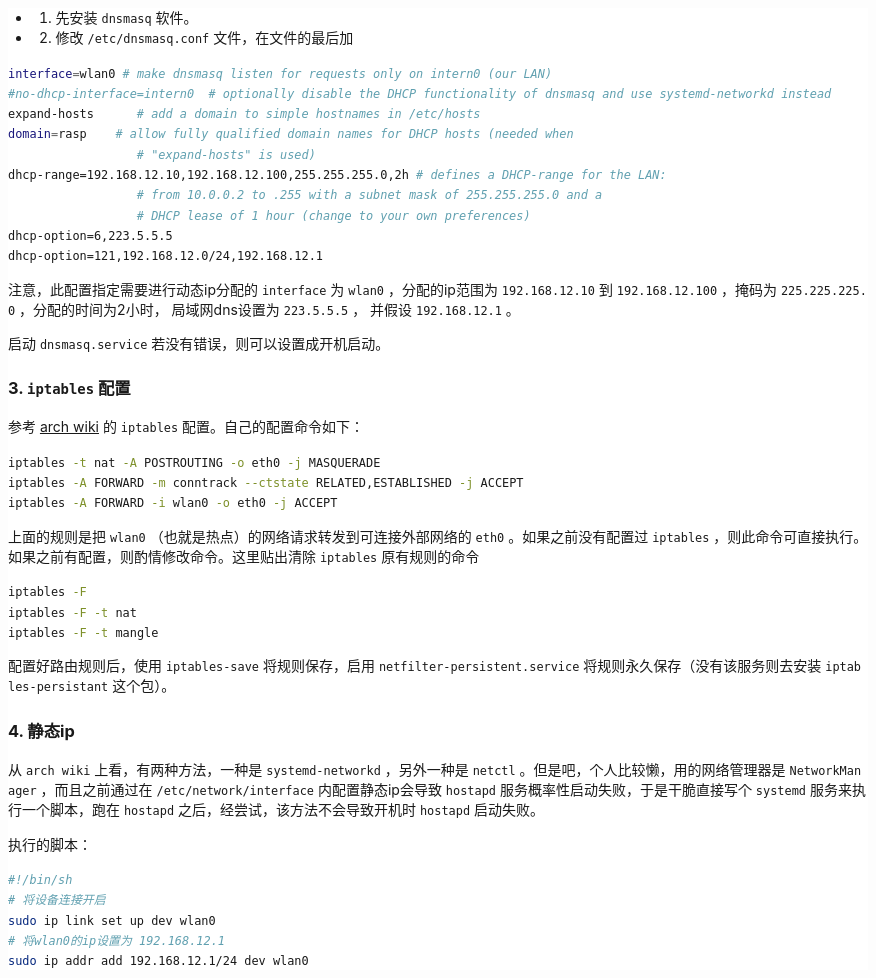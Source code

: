 - 1. 先安装 `dnsmasq` 软件。

- 2. 修改 `/etc/dnsmasq.conf` 文件，在文件的最后加

```sh
interface=wlan0 # make dnsmasq listen for requests only on intern0 (our LAN)
#no-dhcp-interface=intern0  # optionally disable the DHCP functionality of dnsmasq and use systemd-networkd instead
expand-hosts      # add a domain to simple hostnames in /etc/hosts
domain=rasp    # allow fully qualified domain names for DHCP hosts (needed when
                  # "expand-hosts" is used)
dhcp-range=192.168.12.10,192.168.12.100,255.255.255.0,2h # defines a DHCP-range for the LAN: 
                  # from 10.0.0.2 to .255 with a subnet mask of 255.255.255.0 and a
                  # DHCP lease of 1 hour (change to your own preferences)
dhcp-option=6,223.5.5.5
dhcp-option=121,192.168.12.0/24,192.168.12.1

```

注意，此配置指定需要进行动态ip分配的 `interface` 为 `wlan0` ，分配的ip范围为 `192.168.12.10` 到 `192.168.12.100` ，掩码为 `225.225.225.0` ，分配的时间为2小时， 局域网dns设置为 `223.5.5.5` ， 并假设 `192.168.12.1`  。

启动 `dnsmasq.service` 若没有错误，则可以设置成开机启动。

### 3. `iptables` 配置

参考 [arch wiki](https://wiki.archlinux.org/title/Internet_sharing#With_iptables) 的 `iptables` 配置。自己的配置命令如下：

```sh
iptables -t nat -A POSTROUTING -o eth0 -j MASQUERADE
iptables -A FORWARD -m conntrack --ctstate RELATED,ESTABLISHED -j ACCEPT
iptables -A FORWARD -i wlan0 -o eth0 -j ACCEPT
```

上面的规则是把 `wlan0` （也就是热点）的网络请求转发到可连接外部网络的 `eth0` 。如果之前没有配置过 `iptables` ，则此命令可直接执行。如果之前有配置，则酌情修改命令。这里贴出清除 `iptables` 原有规则的命令

```sh
iptables -F
iptables -F -t nat
iptables -F -t mangle
```

配置好路由规则后，使用 `iptables-save` 将规则保存，启用 `netfilter-persistent.service` 将规则永久保存（没有该服务则去安装 `iptables-persistant` 这个包）。

### 4. 静态ip

从 `arch wiki` 上看，有两种方法，一种是 `systemd-networkd` ，另外一种是 `netctl` 。但是吧，个人比较懒，用的网络管理器是 `NetworkManager` ，而且之前通过在 `/etc/network/interface` 内配置静态ip会导致 `hostapd` 服务概率性启动失败，于是干脆直接写个 `systemd` 服务来执行一个脚本，跑在 `hostapd` 之后，经尝试，该方法不会导致开机时 `hostapd` 启动失败。

执行的脚本：

```sh
#!/bin/sh
# 将设备连接开启
sudo ip link set up dev wlan0
# 将wlan0的ip设置为 192.168.12.1
sudo ip addr add 192.168.12.1/24 dev wlan0
```
